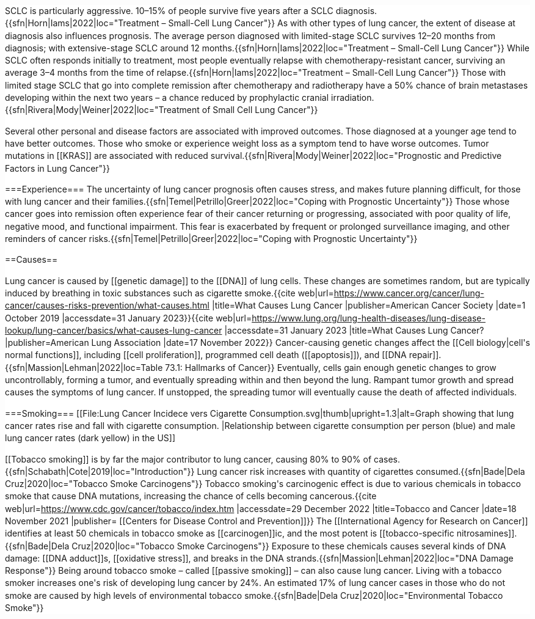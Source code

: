 SCLC is particularly aggressive. 10–15% of people survive five years after a SCLC diagnosis.{{sfn|Horn|Iams|2022|loc="Treatment – Small-Cell Lung Cancer"}} As with other types of lung cancer, the extent of disease at diagnosis also influences prognosis. The average person diagnosed with limited-stage SCLC survives 12–20 months from diagnosis; with extensive-stage SCLC around 12 months.{{sfn|Horn|Iams|2022|loc="Treatment – Small-Cell Lung Cancer"}} While SCLC often responds initially to treatment, most people eventually relapse with chemotherapy-resistant cancer, surviving an average 3–4 months from the time of relapse.{{sfn|Horn|Iams|2022|loc="Treatment – Small-Cell Lung Cancer"}} Those with limited stage SCLC that go into complete remission after chemotherapy and radiotherapy have a 50% chance of brain metastases developing within the next two years – a chance reduced by prophylactic cranial irradiation.{{sfn|Rivera|Mody|Weiner|2022|loc="Treatment of Small Cell Lung Cancer"}}

Several other personal and disease factors are associated with improved outcomes. Those diagnosed at a younger age tend to have better outcomes. Those who smoke or experience weight loss as a symptom tend to have worse outcomes. Tumor mutations in [[KRAS]] are associated with reduced survival.{{sfn|Rivera|Mody|Weiner|2022|loc="Prognostic and Predictive Factors in Lung Cancer"}}

===Experience===
The uncertainty of lung cancer prognosis often causes stress, and makes future planning difficult, for those with lung cancer and their families.{{sfn|Temel|Petrillo|Greer|2022|loc="Coping with Prognostic Uncertainty"}} Those whose cancer goes into remission often experience fear of their cancer returning or progressing, associated with poor quality of life, negative mood, and functional impairment. This fear is exacerbated by frequent or prolonged surveillance imaging, and other reminders of cancer risks.{{sfn|Temel|Petrillo|Greer|2022|loc="Coping with Prognostic Uncertainty"}}

==Causes==

Lung cancer is caused by [[genetic damage]] to the [[DNA]] of lung cells. These changes are sometimes random, but are typically induced by breathing in toxic substances such as cigarette smoke.<ref>{{cite web|url=https://www.cancer.org/cancer/lung-cancer/causes-risks-prevention/what-causes.html |title=What Causes Lung Cancer |publisher=American Cancer Society |date=1 October 2019 |accessdate=31 January 2023}}</ref><ref>{{cite web|url=https://www.lung.org/lung-health-diseases/lung-disease-lookup/lung-cancer/basics/what-causes-lung-cancer |accessdate=31 January 2023 |title=What Causes Lung Cancer? |publisher=American Lung Association |date=17 November 2022}}</ref> Cancer-causing genetic changes affect the [[Cell biology|cell's normal functions]], including [[cell proliferation]], programmed cell death ([[apoptosis]]), and [[DNA repair]].{{sfn|Massion|Lehman|2022|loc=Table 73.1: Hallmarks of Cancer}} Eventually, cells gain enough genetic changes to grow uncontrollably, forming a tumor, and eventually spreading within and then beyond the lung. Rampant tumor growth and spread causes the symptoms of lung cancer. If unstopped, the spreading tumor will eventually cause the death of affected individuals.

===Smoking===
[[File:Lung Cancer Incidece vers Cigarette Consumption.svg|thumb|upright=1.3|alt=Graph showing that lung cancer rates rise and fall with cigarette consumption. |Relationship between cigarette consumption per person (blue) and male lung cancer rates (dark yellow) in the US]]

[[Tobacco smoking]] is by far the major contributor to lung cancer, causing 80% to 90% of cases.{{sfn|Schabath|Cote|2019|loc="Introduction"}} Lung cancer risk increases with quantity of cigarettes consumed.{{sfn|Bade|Dela Cruz|2020|loc="Tobacco Smoke Carcinogens"}} Tobacco smoking's carcinogenic effect is due to various chemicals in tobacco smoke that cause DNA mutations, increasing the chance of cells becoming cancerous.<ref>{{cite web|url=https://www.cdc.gov/cancer/tobacco/index.htm |accessdate=29 December 2022 |title=Tobacco and Cancer |date=18 November 2021 |publisher= [[Centers for Disease Control and Prevention]]}}</ref> The [[International Agency for Research on Cancer]] identifies at least 50 chemicals in tobacco smoke as [[carcinogen]]ic, and the most potent is [[tobacco-specific nitrosamines]].{{sfn|Bade|Dela Cruz|2020|loc="Tobacco Smoke Carcinogens"}} Exposure to these chemicals causes several kinds of DNA damage: [[DNA adduct]]s, [[oxidative stress]], and breaks in the DNA strands.{{sfn|Massion|Lehman|2022|loc="DNA Damage Response"}} Being around tobacco smoke – called [[passive smoking]] – can also cause lung cancer. Living with a tobacco smoker increases one's risk of developing lung cancer by 24%. An estimated 17% of lung cancer cases in those who do not smoke are caused by high levels of environmental tobacco smoke.{{sfn|Bade|Dela Cruz|2020|loc="Environmental Tobacco Smoke"}}
